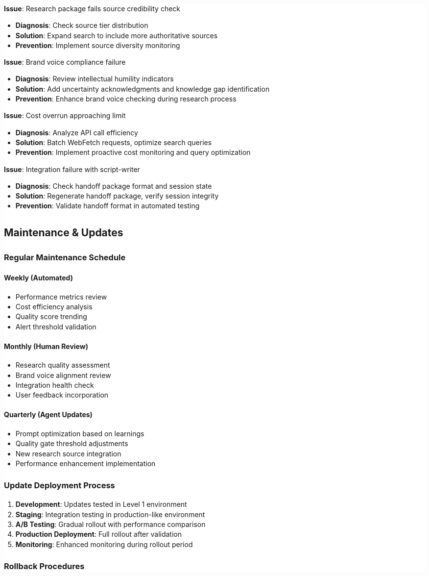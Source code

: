 **Issue**: Research package fails source credibility check
- **Diagnosis**: Check source tier distribution
- **Solution**: Expand search to include more authoritative sources
- **Prevention**: Implement source diversity monitoring

**Issue**: Brand voice compliance failure
- **Diagnosis**: Review intellectual humility indicators
- **Solution**: Add uncertainty acknowledgments and knowledge gap identification
- **Prevention**: Enhance brand voice checking during research process

**Issue**: Cost overrun approaching limit
- **Diagnosis**: Analyze API call efficiency
- **Solution**: Batch WebFetch requests, optimize search queries
- **Prevention**: Implement proactive cost monitoring and query optimization

**Issue**: Integration failure with script-writer
- **Diagnosis**: Check handoff package format and session state
- **Solution**: Regenerate handoff package, verify session integrity
- **Prevention**: Validate handoff format in automated testing

## Maintenance & Updates

### Regular Maintenance Schedule

#### Weekly (Automated)
- Performance metrics review
- Cost efficiency analysis
- Quality score trending
- Alert threshold validation

#### Monthly (Human Review)
- Research quality assessment
- Brand voice alignment review
- Integration health check
- User feedback incorporation

#### Quarterly (Agent Updates)
- Prompt optimization based on learnings
- Quality gate threshold adjustments
- New research source integration
- Performance enhancement implementation

### Update Deployment Process

1. **Development**: Updates tested in Level 1 environment
2. **Staging**: Integration testing in production-like environment
3. **A/B Testing**: Gradual rollout with performance comparison
4. **Production Deployment**: Full rollout after validation
5. **Monitoring**: Enhanced monitoring during rollout period

### Rollback Procedures
